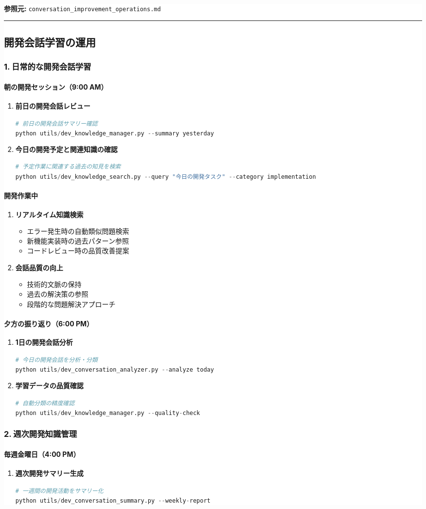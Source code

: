 **参照元:** `conversation_improvement_operations.md`

---

## 開発会話学習の運用

### 1. 日常的な開発会話学習

#### 朝の開発セッション（9:00 AM）
1. **前日の開発会話レビュー**
   ```python
   # 前日の開発会話サマリー確認
   python utils/dev_knowledge_manager.py --summary yesterday
   ```

2. **今日の開発予定と関連知識の確認**
   ```python
   # 予定作業に関連する過去の知見を検索
   python utils/dev_knowledge_search.py --query "今日の開発タスク" --category implementation
   ```

#### 開発作業中
1. **リアルタイム知識検索**
   - エラー発生時の自動類似問題検索
   - 新機能実装時の過去パターン参照
   - コードレビュー時の品質改善提案

2. **会話品質の向上**
   - 技術的文脈の保持
   - 過去の解決策の参照
   - 段階的な問題解決アプローチ

#### 夕方の振り返り（6:00 PM）
1. **1日の開発会話分析**
   ```python
   # 今日の開発会話を分析・分類
   python utils/dev_conversation_analyzer.py --analyze today
   ```

2. **学習データの品質確認**
   ```python
   # 自動分類の精度確認
   python utils/dev_knowledge_manager.py --quality-check
   ```

### 2. 週次開発知識管理

#### 毎週金曜日（4:00 PM）
1. **週次開発サマリー生成**
   ```python
   # 一週間の開発活動をサマリー化
   python utils/dev_conversation_summary.py --weekly-report
   ```
